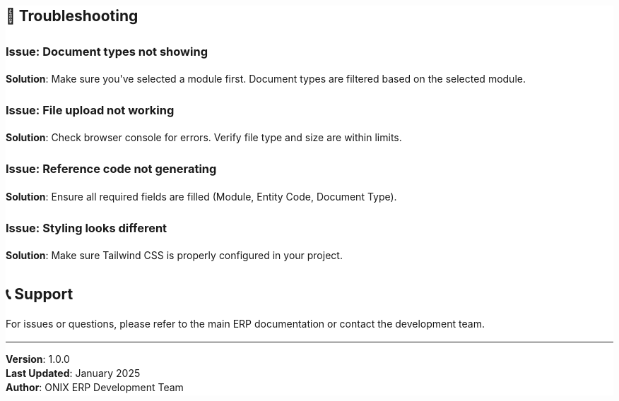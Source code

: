 ## 🐛 Troubleshooting

### Issue: Document types not showing
**Solution**: Make sure you've selected a module first. Document types are filtered based on the selected module.

### Issue: File upload not working
**Solution**: Check browser console for errors. Verify file type and size are within limits.

### Issue: Reference code not generating
**Solution**: Ensure all required fields are filled (Module, Entity Code, Document Type).

### Issue: Styling looks different
**Solution**: Make sure Tailwind CSS is properly configured in your project.

## 📞 Support

For issues or questions, please refer to the main ERP documentation or contact the development team.

---

**Version**: 1.0.0  
**Last Updated**: January 2025  
**Author**: ONIX ERP Development Team

